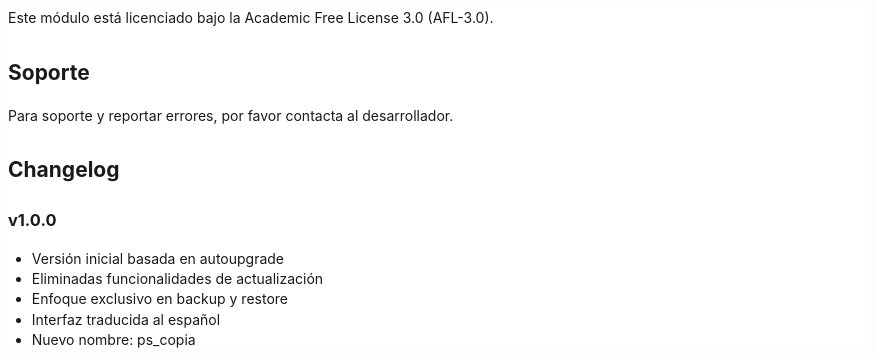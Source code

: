 Este módulo está licenciado bajo la Academic Free License 3.0 (AFL-3.0).

## Soporte

Para soporte y reportar errores, por favor contacta al desarrollador.

## Changelog

### v1.0.0
- Versión inicial basada en autoupgrade
- Eliminadas funcionalidades de actualización
- Enfoque exclusivo en backup y restore
- Interfaz traducida al español
- Nuevo nombre: ps_copia

